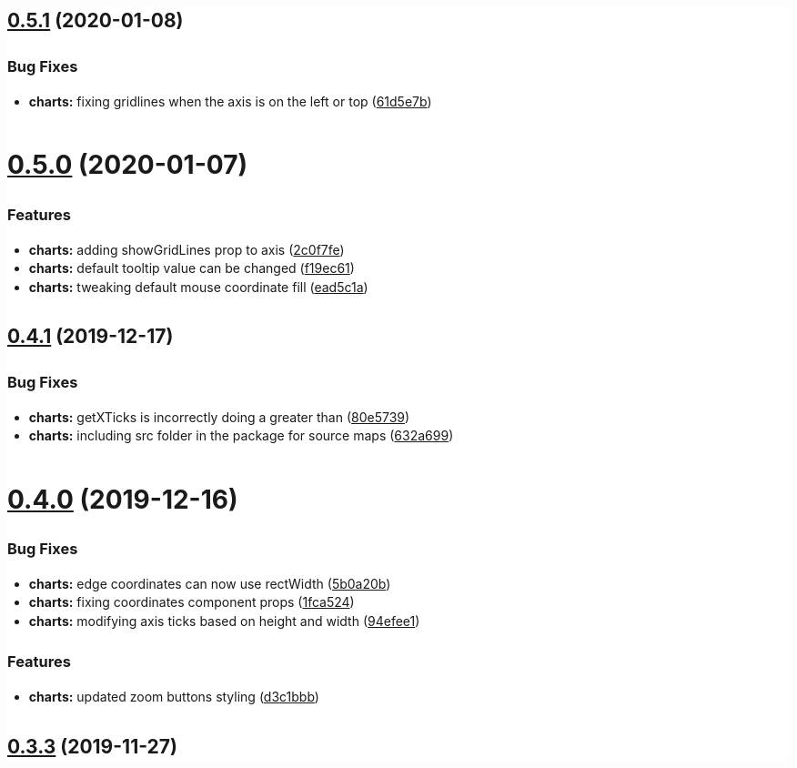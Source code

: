 ## [0.5.1](https://github.com/reactivemarkets/react-financial-charts/compare/v0.5.0...v0.5.1) (2020-01-08)

### Bug Fixes

-   **charts:** fixing gridlines when the axis is on the left or top ([61d5e7b](https://github.com/reactivemarkets/react-financial-charts/commit/61d5e7b0225bb8c317cf04484f9a279341eb1791))

# [0.5.0](https://github.com/reactivemarkets/react-financial-charts/compare/v0.4.1...v0.5.0) (2020-01-07)

### Features

-   **charts:** adding showGridLines prop to axis ([2c0f7fe](https://github.com/reactivemarkets/react-financial-charts/commit/2c0f7fe14b7afa95bdec4165443c3090db3d0c81))
-   **charts:** default tooltip value can be changed ([f19ec61](https://github.com/reactivemarkets/react-financial-charts/commit/f19ec6144024dd8660212d28758ec751e7f4b0f7))
-   **charts:** tweaking default mouse coordinate fill ([ead5c1a](https://github.com/reactivemarkets/react-financial-charts/commit/ead5c1a7f85a2d11d10d12a5a45ff4b49d0dfb15))

## [0.4.1](https://github.com/reactivemarkets/react-financial-charts/compare/v0.4.0...v0.4.1) (2019-12-17)

### Bug Fixes

-   **charts:** getXTicks is incorrectly doing a greater than ([80e5739](https://github.com/reactivemarkets/react-financial-charts/commit/80e5739f3c3c2aff1bfbe310e3f74c71f50a3058))
-   **charts:** including src folder in the package for source maps ([632a699](https://github.com/reactivemarkets/react-financial-charts/commit/632a699e003363df8737a7fa5214707b6a70cc24))

# [0.4.0](https://github.com/reactivemarkets/react-financial-charts/compare/v0.3.3...v0.4.0) (2019-12-16)

### Bug Fixes

-   **charts:** edge coordinates can now use rectWidth ([5b0a20b](https://github.com/reactivemarkets/react-financial-charts/commit/5b0a20b6858f2cbbc915c2980275cdb73f568556))
-   **charts:** fixing coordinates component props ([1fca524](https://github.com/reactivemarkets/react-financial-charts/commit/1fca5244173bea5438a19eac061df9e0505fe246))
-   **charts:** modifying axis ticks based on height and width ([94efee1](https://github.com/reactivemarkets/react-financial-charts/commit/94efee14467d663caf2f04eddeb52e0cae2701d7))

### Features

-   **charts:** updated zoom buttons styling ([d3c1bbb](https://github.com/reactivemarkets/react-financial-charts/commit/d3c1bbb9eea624aead45684ca2cbbfca0cccdb5f))

## [0.3.3](https://github.com/reactivemarkets/react-financial-charts/compare/v0.3.2...v0.3.3) (2019-11-27)
